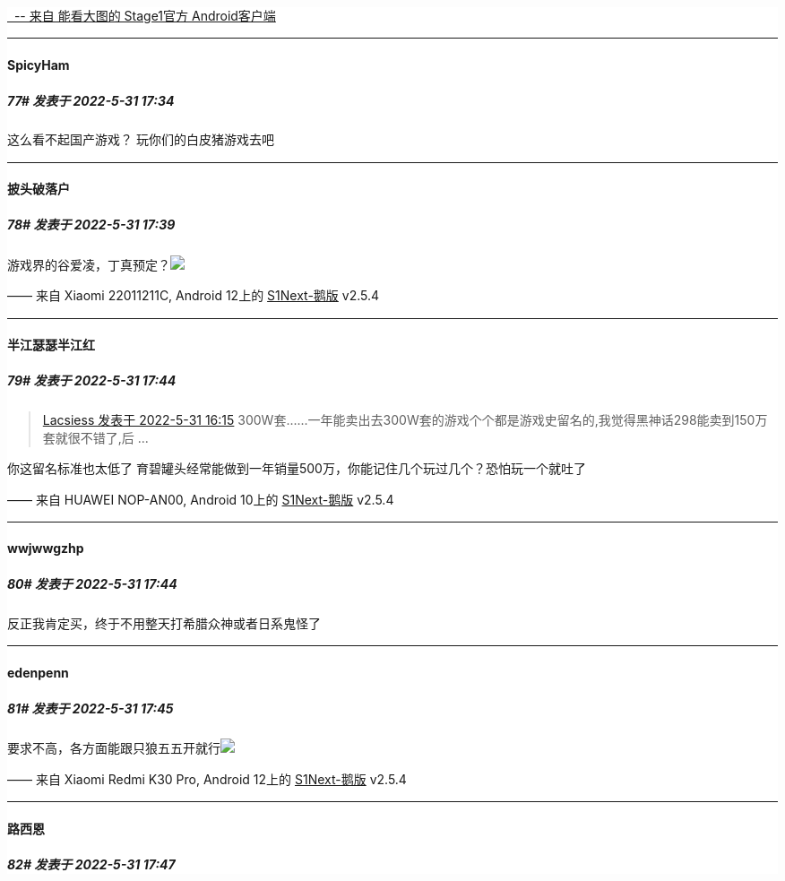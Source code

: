 [  -- 来自 能看大图的 Stage1官方 Android客户端](https://www.coolapk.com/apk/140634)

*****

####  SpicyHam  
##### 77#       发表于 2022-5-31 17:34

这么看不起国产游戏？ 玩你们的白皮猪游戏去吧

*****

####  披头破落户  
##### 78#       发表于 2022-5-31 17:39

游戏界的谷爱凌，丁真预定？<img src="https://static.saraba1st.com/image/smiley/face2017/037.png" referrerpolicy="no-referrer">

—— 来自 Xiaomi 22011211C, Android 12上的 [S1Next-鹅版](https://github.com/ykrank/S1-Next/releases) v2.5.4



*****

####  半江瑟瑟半江红  
##### 79#       发表于 2022-5-31 17:44

<blockquote><a href="httphttps://bbs.saraba1st.com/2b/forum.php?mod=redirect&amp;goto=findpost&amp;pid=56068671&amp;ptid=2072473" target="_blank">Lacsiess 发表于 2022-5-31 16:15</a>
300W套......一年能卖出去300W套的游戏个个都是游戏史留名的,我觉得黑神话298能卖到150万套就很不错了,后 ...</blockquote>
你这留名标准也太低了
育碧罐头经常能做到一年销量500万，你能记住几个玩过几个？恐怕玩一个就吐了

—— 来自 HUAWEI NOP-AN00, Android 10上的 [S1Next-鹅版](https://github.com/ykrank/S1-Next/releases) v2.5.4

*****

####  wwjwwgzhp  
##### 80#       发表于 2022-5-31 17:44

反正我肯定买，终于不用整天打希腊众神或者日系鬼怪了

*****

####  edenpenn  
##### 81#       发表于 2022-5-31 17:45

要求不高，各方面能跟只狼五五开就行<img src="https://static.saraba1st.com/image/smiley/face2017/009.gif" referrerpolicy="no-referrer">

—— 来自 Xiaomi Redmi K30 Pro, Android 12上的 [S1Next-鹅版](https://github.com/ykrank/S1-Next/releases) v2.5.4

*****

####  路西恩  
##### 82#       发表于 2022-5-31 17:47
